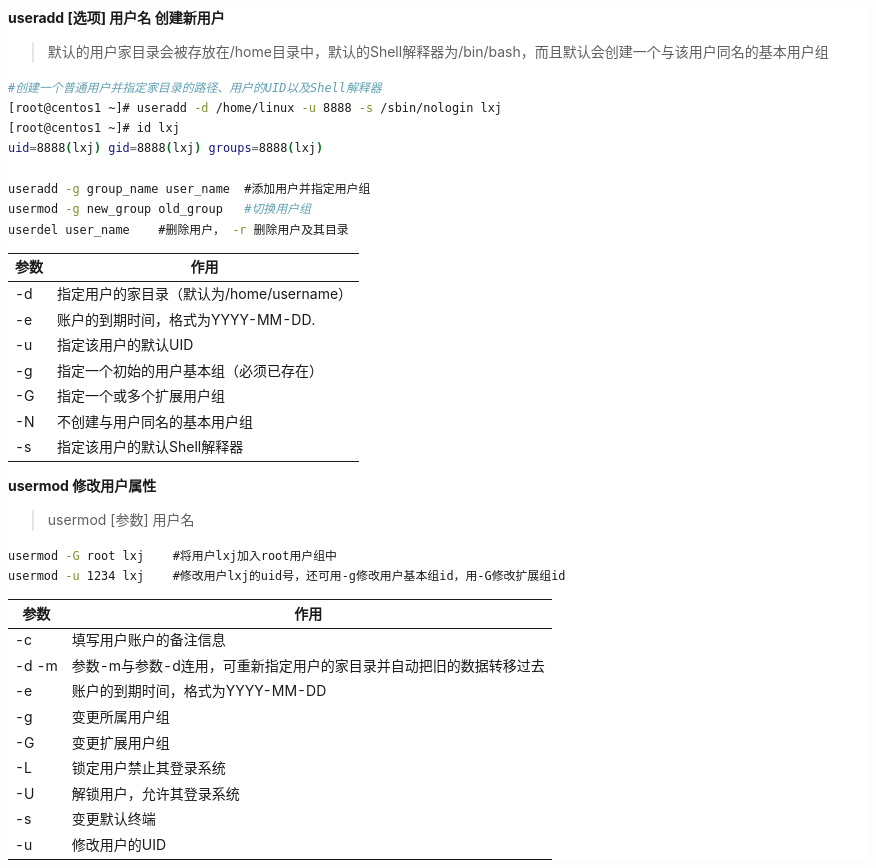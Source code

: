 **useradd [选项] 用户名  创建新用户**

> 默认的用户家目录会被存放在/home目录中，默认的Shell解释器为/bin/bash，而且默认会创建一个与该用户同名的基本用户组

``` bash
#创建一个普通用户并指定家目录的路径、用户的UID以及Shell解释器
[root@centos1 ~]# useradd -d /home/linux -u 8888 -s /sbin/nologin lxj
[root@centos1 ~]# id lxj
uid=8888(lxj) gid=8888(lxj) groups=8888(lxj)

useradd -g group_name user_name  #添加用户并指定用户组
usermod -g new_group old_group   #切换用户组
userdel user_name    #删除用户， -r 删除用户及其目录
```



| 参数 | 作用                                     |
| ---- | ---------------------------------------- |
| -d   | 指定用户的家目录（默认为/home/username） |
| -e   | 账户的到期时间，格式为YYYY-MM-DD.        |
| -u   | 指定该用户的默认UID                      |
| -g   | 指定一个初始的用户基本组（必须已存在）   |
| -G   | 指定一个或多个扩展用户组                 |
| -N   | 不创建与用户同名的基本用户组             |
| -s   | 指定该用户的默认Shell解释器              |



**usermod 修改用户属性**

> usermod [参数] 用户名

``` bash
usermod -G root lxj    #将用户lxj加入root用户组中
usermod -u 1234 lxj    #修改用户lxj的uid号，还可用-g修改用户基本组id，用-G修改扩展组id
```

| 参数   | 作用                                                         |
| ------ | ------------------------------------------------------------ |
| -c     | 填写用户账户的备注信息                                       |
| -d  -m | 参数-m与参数-d连用，可重新指定用户的家目录并自动把旧的数据转移过去 |
| -e     | 账户的到期时间，格式为YYYY-MM-DD                             |
| -g     | 变更所属用户组                                               |
| -G     | 变更扩展用户组                                               |
| -L     | 锁定用户禁止其登录系统                                       |
| -U     | 解锁用户，允许其登录系统                                     |
| -s     | 变更默认终端                                                 |
| -u     | 修改用户的UID                                                |
